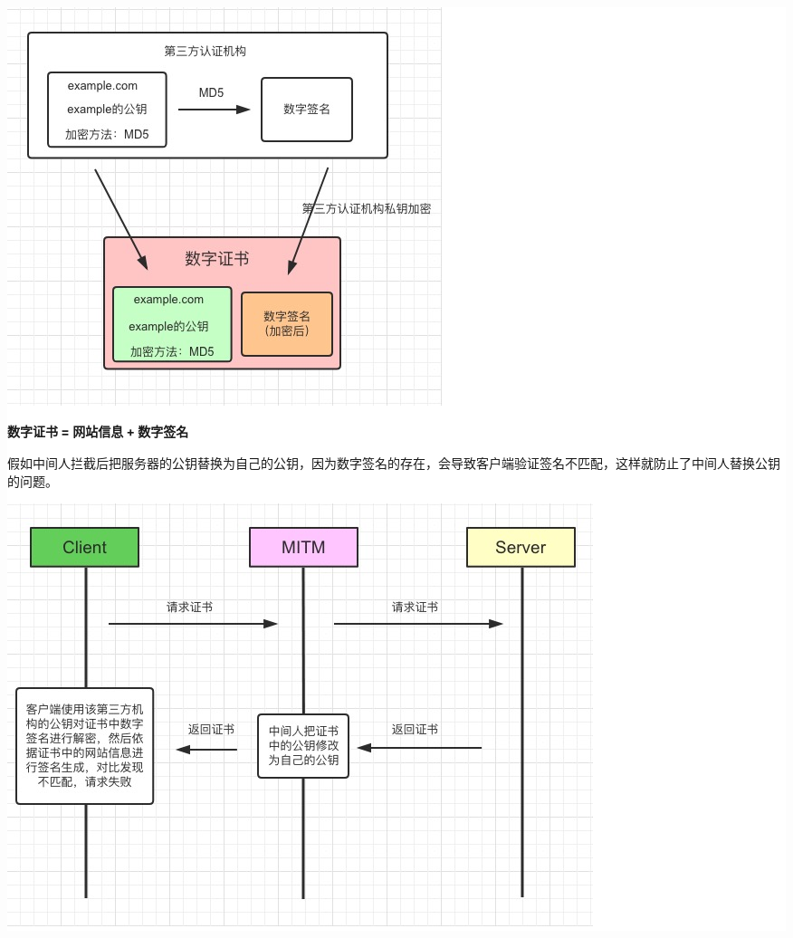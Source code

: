 ![](./img/095-https.jpeg)

**数字证书 = 网站信息 + 数字签名**

假如中间人拦截后把服务器的公钥替换为自己的公钥，因为数字签名的存在，会导致客户端验证签名不匹配，这样就防止了中间人替换公钥的问题。

![](./img/096-https.jpeg)
